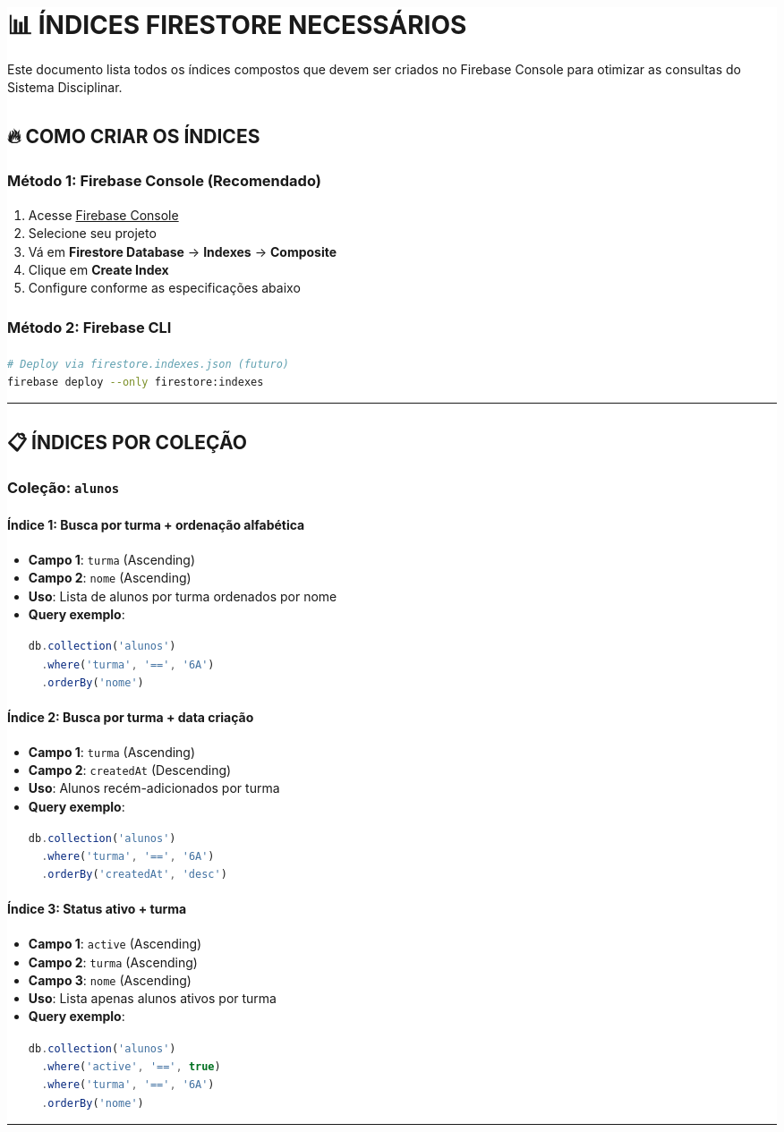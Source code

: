 # 📊 ÍNDICES FIRESTORE NECESSÁRIOS

Este documento lista todos os índices compostos que devem ser criados no Firebase Console para otimizar as consultas do Sistema Disciplinar.

## 🔥 COMO CRIAR OS ÍNDICES

### Método 1: Firebase Console (Recomendado)
1. Acesse [Firebase Console](https://console.firebase.google.com)
2. Selecione seu projeto
3. Vá em **Firestore Database** → **Indexes** → **Composite**
4. Clique em **Create Index**
5. Configure conforme as especificações abaixo

### Método 2: Firebase CLI
```bash
# Deploy via firestore.indexes.json (futuro)
firebase deploy --only firestore:indexes
```

---

## 📋 ÍNDICES POR COLEÇÃO

### Coleção: `alunos`

#### Índice 1: Busca por turma + ordenação alfabética
- **Campo 1**: `turma` (Ascending)
- **Campo 2**: `nome` (Ascending)
- **Uso**: Lista de alunos por turma ordenados por nome
- **Query exemplo**: 
  ```javascript
  db.collection('alunos')
    .where('turma', '==', '6A')
    .orderBy('nome')
  ```

#### Índice 2: Busca por turma + data criação
- **Campo 1**: `turma` (Ascending)
- **Campo 2**: `createdAt` (Descending)
- **Uso**: Alunos recém-adicionados por turma
- **Query exemplo**:
  ```javascript
  db.collection('alunos')
    .where('turma', '==', '6A')
    .orderBy('createdAt', 'desc')
  ```

#### Índice 3: Status ativo + turma
- **Campo 1**: `active` (Ascending)
- **Campo 2**: `turma` (Ascending)
- **Campo 3**: `nome` (Ascending)
- **Uso**: Lista apenas alunos ativos por turma
- **Query exemplo**:
  ```javascript
  db.collection('alunos')
    .where('active', '==', true)
    .where('turma', '==', '6A')
    .orderBy('nome')
  ```

---